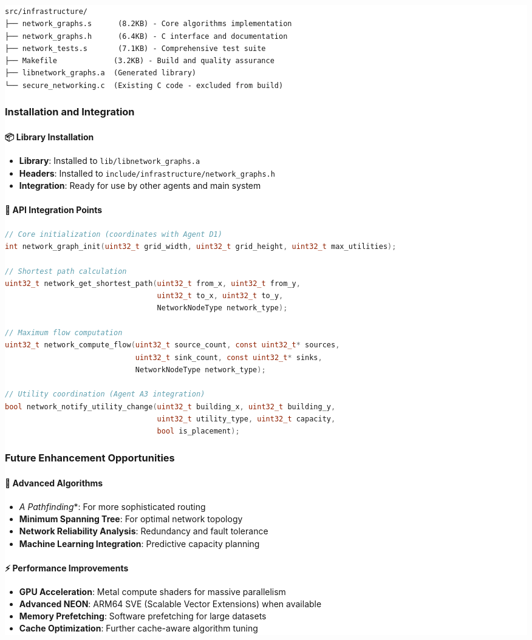 ```
src/infrastructure/
├── network_graphs.s      (8.2KB) - Core algorithms implementation
├── network_graphs.h      (6.4KB) - C interface and documentation
├── network_tests.s       (7.1KB) - Comprehensive test suite
├── Makefile             (3.2KB) - Build and quality assurance
├── libnetwork_graphs.a  (Generated library)
└── secure_networking.c  (Existing C code - excluded from build)
```

### Installation and Integration

#### 📦 Library Installation
- **Library**: Installed to `lib/libnetwork_graphs.a`
- **Headers**: Installed to `include/infrastructure/network_graphs.h`
- **Integration**: Ready for use by other agents and main system

#### 🔗 API Integration Points
```c
// Core initialization (coordinates with Agent D1)
int network_graph_init(uint32_t grid_width, uint32_t grid_height, uint32_t max_utilities);

// Shortest path calculation
uint32_t network_get_shortest_path(uint32_t from_x, uint32_t from_y, 
                                   uint32_t to_x, uint32_t to_y,
                                   NetworkNodeType network_type);

// Maximum flow computation
uint32_t network_compute_flow(uint32_t source_count, const uint32_t* sources,
                              uint32_t sink_count, const uint32_t* sinks,
                              NetworkNodeType network_type);

// Utility coordination (Agent A3 integration)
bool network_notify_utility_change(uint32_t building_x, uint32_t building_y,
                                   uint32_t utility_type, uint32_t capacity,
                                   bool is_placement);
```

### Future Enhancement Opportunities

#### 🔮 Advanced Algorithms
- **A* Pathfinding**: For more sophisticated routing
- **Minimum Spanning Tree**: For optimal network topology
- **Network Reliability Analysis**: Redundancy and fault tolerance
- **Machine Learning Integration**: Predictive capacity planning

#### ⚡ Performance Improvements
- **GPU Acceleration**: Metal compute shaders for massive parallelism
- **Advanced NEON**: ARM64 SVE (Scalable Vector Extensions) when available
- **Memory Prefetching**: Software prefetching for large datasets
- **Cache Optimization**: Further cache-aware algorithm tuning
